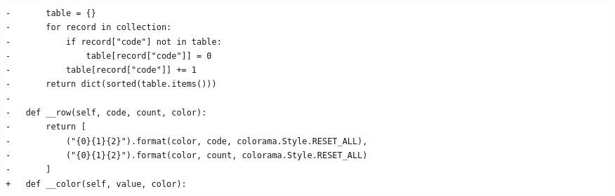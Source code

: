 ```
-		table = {}
-		for record in collection:
-			if record["code"] not in table:
-				table[record["code"]] = 0
-			table[record["code"]] += 1
-		return dict(sorted(table.items()))
-
-	def __row(self, code, count, color):
-		return [
-			("{0}{1}{2}").format(color, code, colorama.Style.RESET_ALL),
-			("{0}{1}{2}").format(color, count, colorama.Style.RESET_ALL)
-		]
+	def __color(self, value, color):

